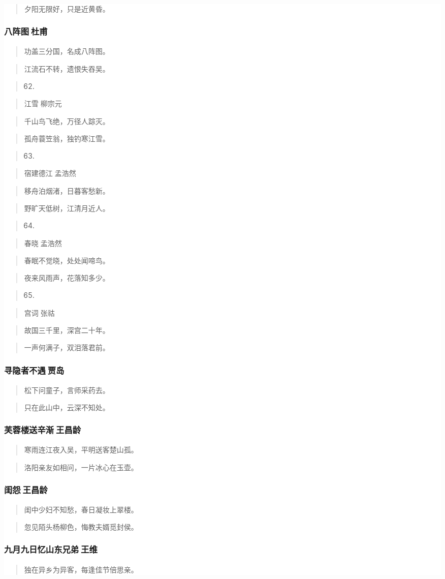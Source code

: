 > 夕阳无限好，只是近黄昏。

### 八阵图 杜甫

> 功盖三分国，名成八阵图。

> 江流石不转，遗恨失吞吴。

> 62.

> 江雪 柳宗元

> 千山鸟飞绝，万径人踪灭。

> 孤舟蓑笠翁，独钓寒江雪。

> 63.

> 宿建德江 孟浩然

> 移舟泊烟渚，日暮客愁新。

> 野旷天低树，江清月近人。

> 64.

> 春晓 孟浩然

> 春眠不觉晓，处处闻啼鸟。

> 夜来风雨声，花落知多少。

> 65.

> 宫词 张祜

> 故国三千里，深宫二十年。

> 一声何满子，双泪落君前。

### 寻隐者不遇 贾岛

> 松下问童子，言师采药去。

> 只在此山中，云深不知处。

### 芙蓉楼送辛渐 王昌龄

> 寒雨连江夜入吴，平明送客楚山孤。

> 洛阳亲友如相问，一片冰心在玉壶。

### 闺怨 王昌龄

> 闺中少妇不知愁，春日凝妆上翠楼。

> 忽见陌头杨柳色，悔教夫婿觅封侯。

### 九月九日忆山东兄弟 王维

> 独在异乡为异客，每逢佳节倍思亲。

